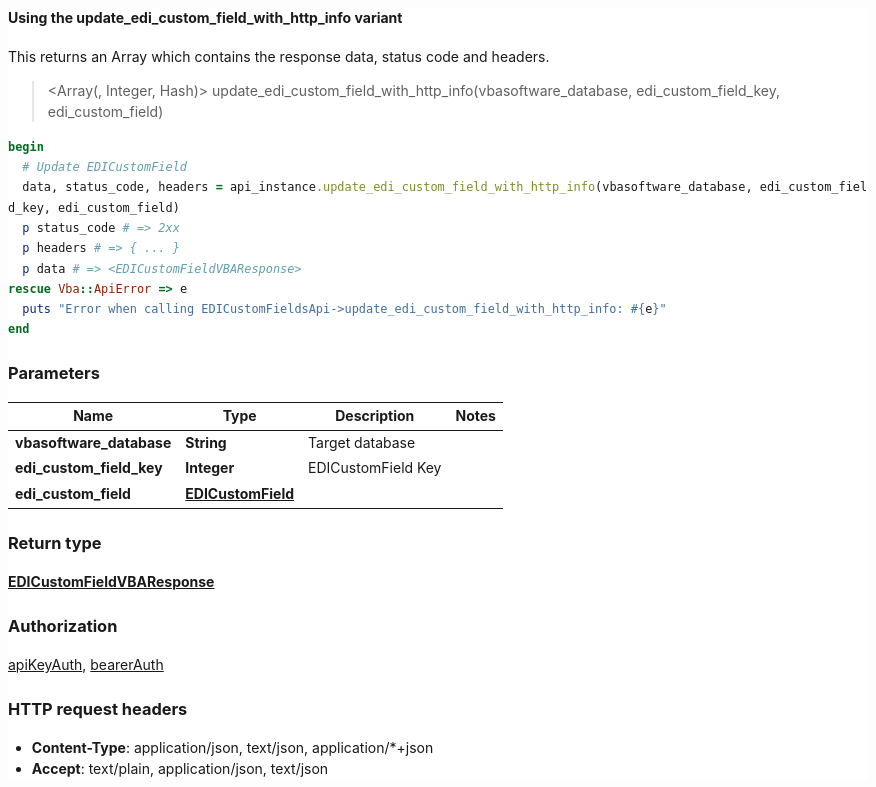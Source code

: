 #### Using the update_edi_custom_field_with_http_info variant

This returns an Array which contains the response data, status code and headers.

> <Array(<EDICustomFieldVBAResponse>, Integer, Hash)> update_edi_custom_field_with_http_info(vbasoftware_database, edi_custom_field_key, edi_custom_field)

```ruby
begin
  # Update EDICustomField
  data, status_code, headers = api_instance.update_edi_custom_field_with_http_info(vbasoftware_database, edi_custom_field_key, edi_custom_field)
  p status_code # => 2xx
  p headers # => { ... }
  p data # => <EDICustomFieldVBAResponse>
rescue Vba::ApiError => e
  puts "Error when calling EDICustomFieldsApi->update_edi_custom_field_with_http_info: #{e}"
end
```

### Parameters

| Name | Type | Description | Notes |
| ---- | ---- | ----------- | ----- |
| **vbasoftware_database** | **String** | Target database |  |
| **edi_custom_field_key** | **Integer** | EDICustomField Key |  |
| **edi_custom_field** | [**EDICustomField**](EDICustomField.md) |  |  |

### Return type

[**EDICustomFieldVBAResponse**](EDICustomFieldVBAResponse.md)

### Authorization

[apiKeyAuth](../README.md#apiKeyAuth), [bearerAuth](../README.md#bearerAuth)

### HTTP request headers

- **Content-Type**: application/json, text/json, application/*+json
- **Accept**: text/plain, application/json, text/json


